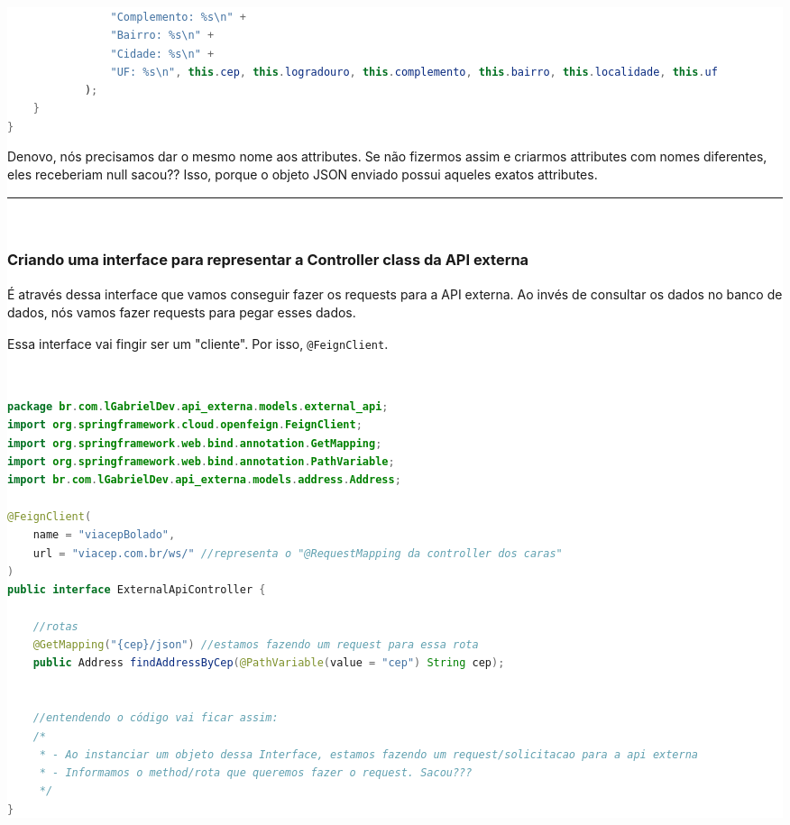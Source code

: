 ```java
                "Complemento: %s\n" +
                "Bairro: %s\n" +
                "Cidade: %s\n" +
                "UF: %s\n", this.cep, this.logradouro, this.complemento, this.bairro, this.localidade, this.uf
            );
    }
}
```

Denovo, nós precisamos dar o mesmo nome aos attributes. Se não fizermos assim e criarmos attributes com nomes diferentes, eles receberiam null sacou?? Isso, porque o objeto JSON enviado possui aqueles exatos attributes.

<hr>
<br>


### Criando uma interface para representar a Controller class da API externa

É através dessa interface que vamos conseguir fazer os requests para a API externa. Ao invés de consultar os dados no banco de dados, nós vamos fazer requests para pegar esses dados.

Essa interface vai fingir ser um "cliente". Por isso, `@FeignClient`.

<br>

```java
package br.com.lGabrielDev.api_externa.models.external_api;
import org.springframework.cloud.openfeign.FeignClient;
import org.springframework.web.bind.annotation.GetMapping;
import org.springframework.web.bind.annotation.PathVariable;
import br.com.lGabrielDev.api_externa.models.address.Address;

@FeignClient(
    name = "viacepBolado",
    url = "viacep.com.br/ws/" //representa o "@RequestMapping da controller dos caras"
)
public interface ExternalApiController {
    
    //rotas
    @GetMapping("{cep}/json") //estamos fazendo um request para essa rota
    public Address findAddressByCep(@PathVariable(value = "cep") String cep);


    //entendendo o código vai ficar assim:
    /*
     * - Ao instanciar um objeto dessa Interface, estamos fazendo um request/solicitacao para a api externa
     * - Informamos o method/rota que queremos fazer o request. Sacou???
     */
}
```
